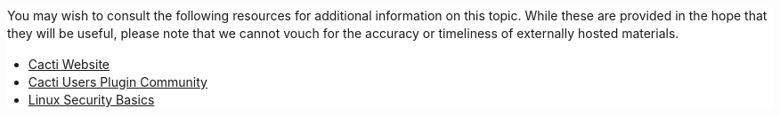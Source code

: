 You may wish to consult the following resources for additional information on this topic. While these are provided in the hope that they will be useful, please note that we cannot vouch for the accuracy or timeliness of externally hosted materials.

- [Cacti Website](http://www.cacti.net/index.php)
- [Cacti Users Plugin Community](http://cactiusers.org/index.php)
- [Linux Security Basics](/docs/security/basics)



